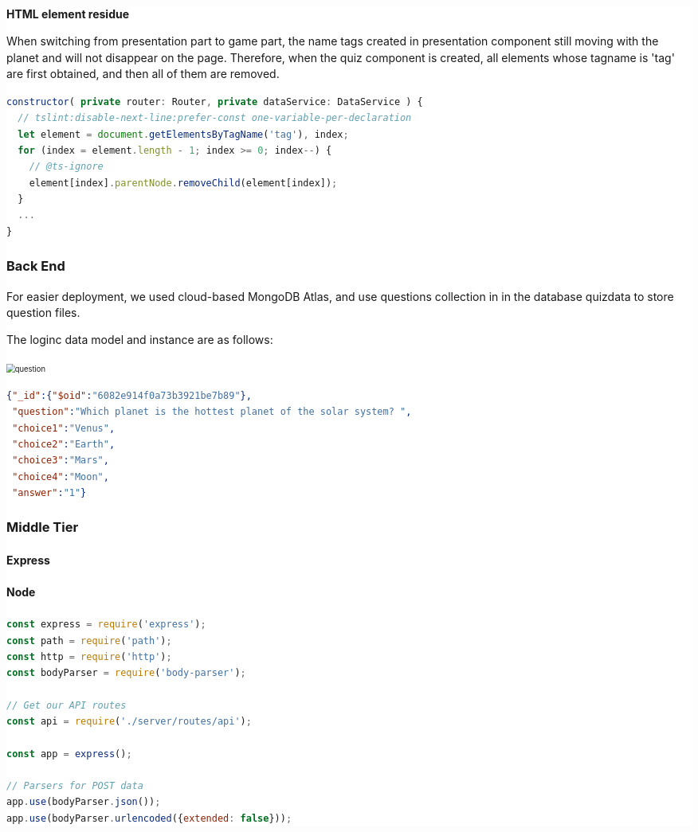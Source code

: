 

**HTML element residue**

When switching from presentation part to game part, the name tags created in presentation component still moving with the planet and will not disappear on the page. Therefore, when the quiz component is created, all elements whose tagname is 'tag' are first obtained, and then all of them are removed.

```javascript
constructor( private router: Router, private dataService: DataService ) {
  // tslint:disable-next-line:prefer-const one-variable-per-declaration
  let element = document.getElementsByTagName('tag'), index;
  for (index = element.length - 1; index >= 0; index--) {
    // @ts-ignore
    element[index].parentNode.removeChild(element[index]);
  }
  ...
}
```



### Back End

For easier deployment, we used cloud-based MongoDB Atlas, and use questions collection in in the database quizdata to store question files.



The loginc data model and instance are as follows: 



<img src="/Users/jon/Group28/pictures/question.png" alt="question" style="zoom:67%;" />

```json
{"_id":{"$oid":"6082e914f0a73b3921be7b89"},
 "question":"Which planet is the hottest planet of the solar system? ",
 "choice1":"Venus",
 "choice2":"Earth",
 "choice3":"Mars",
 "choice4":"Moon",
 "answer":"1"}
```



### Middle Tier



#### Express 



#### Node 

```javascript
const express = require('express');
const path = require('path');
const http = require('http');
const bodyParser = require('body-parser');

// Get our API routes
const api = require('./server/routes/api');

const app = express();

// Parsers for POST data
app.use(bodyParser.json());
app.use(bodyParser.urlencoded({extended: false}));

```